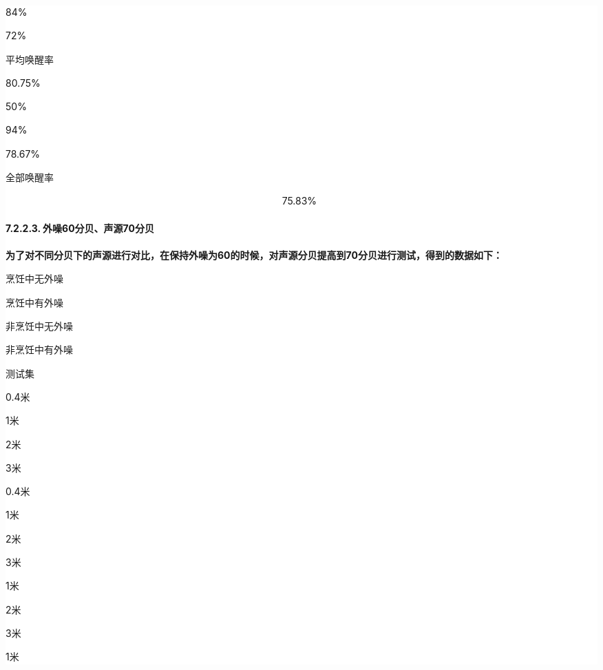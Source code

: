 84%

72%

  

平均唤醒率

  

80.75%

  

50%

  

  

94%

  

78.67%

全部唤醒率

                                                                                                      75.83%

#### 7.2.2.3. 外噪60分贝、声源70分贝

**为了对不同分贝下的声源进行对比，在保持外噪为60的时候，对声源分贝提高到70分贝进行测试，得到的数据如下：**

  

烹饪中无外噪

烹饪中有外噪

非烹饪中无外噪

非烹饪中有外噪

测试集

0.4米

1米

2米

3米

0.4米

1米

2米

3米

1米

2米

3米

1米
